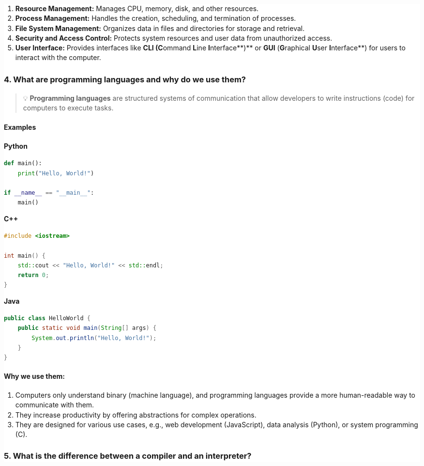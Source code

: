 1. **Resource Management:** Manages CPU, memory, disk, and other resources.
2. **Process Management:** Handles the creation, scheduling, and termination of processes.
3. **File System Management:** Organizes data in files and directories for storage and retrieval.
4. **Security and Access Control:** Protects system resources and user data from unauthorized access.
5. **User Interface:** Provides interfaces like **CLI (C**ommand **L**ine **I**nterface**)** or **GUI** (**G**raphical **U**ser **I**nterface**) for users to interact with the computer.

### 4. What are programming languages and why do we use them?

> 💡 **Programming languages** are structured systems of communication that allow developers to write instructions (code) for computers to execute tasks.

#### Examples

**Python**

```python
def main():
    print("Hello, World!")

if __name__ == "__main__":
    main()
```

**C++**

```cpp
#include <iostream>

int main() {
    std::cout << "Hello, World!" << std::endl;
    return 0;
}
```

**Java**

```java
public class HelloWorld {
    public static void main(String[] args) {
        System.out.println("Hello, World!");
    }
}
```

#### Why we use them:

1. Computers only understand binary (machine language), and programming languages provide a more human-readable way to communicate with them.
2. They increase productivity by offering abstractions for complex operations.
3. They are designed for various use cases, e.g., web development (JavaScript), data analysis (Python), or system programming (C).

### 5. What is the difference between a compiler and an interpreter?
